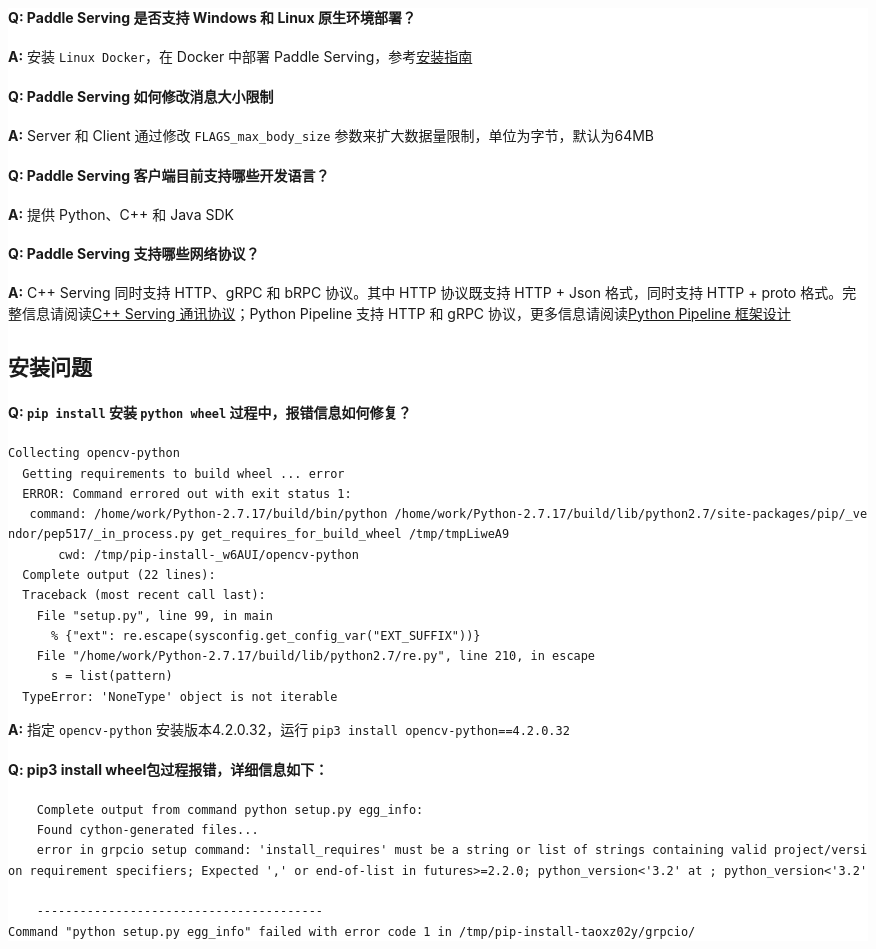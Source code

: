 #### Q: Paddle Serving 是否支持 Windows 和 Linux 原生环境部署？

**A:** 安装 `Linux Docker`，在 Docker 中部署 Paddle Serving，参考[安装指南](./2-0_Index_CN.md)

#### Q: Paddle Serving 如何修改消息大小限制

**A:** Server 和 Client 通过修改 `FLAGS_max_body_size` 参数来扩大数据量限制，单位为字节，默认为64MB

#### Q: Paddle Serving 客户端目前支持哪些开发语言？

**A:** 提供 Python、C++ 和 Java SDK

#### Q: Paddle Serving 支持哪些网络协议？

**A:** C++ Serving 同时支持 HTTP、gRPC 和 bRPC 协议。其中 HTTP 协议既支持 HTTP + Json 格式，同时支持 HTTP + proto 格式。完整信息请阅读[C++ Serving 通讯协议](./6-2_Cpp_Serving_Protocols_CN.md)；Python Pipeline 支持 HTTP 和 gRPC 协议，更多信息请阅读[Python Pipeline 框架设计](./6-2_Cpp_Serving_Protocols_CN.md)

<a name="3"></a>

## 安装问题

#### Q: `pip install` 安装 `python wheel` 过程中，报错信息如何修复？

```
Collecting opencv-python
  Getting requirements to build wheel ... error
  ERROR: Command errored out with exit status 1:
   command: /home/work/Python-2.7.17/build/bin/python /home/work/Python-2.7.17/build/lib/python2.7/site-packages/pip/_vendor/pep517/_in_process.py get_requires_for_build_wheel /tmp/tmpLiweA9
       cwd: /tmp/pip-install-_w6AUI/opencv-python
  Complete output (22 lines):
  Traceback (most recent call last):
    File "setup.py", line 99, in main
      % {"ext": re.escape(sysconfig.get_config_var("EXT_SUFFIX"))}
    File "/home/work/Python-2.7.17/build/lib/python2.7/re.py", line 210, in escape
      s = list(pattern)
  TypeError: 'NoneType' object is not iterable
```

**A:** 指定 `opencv-python` 安装版本4.2.0.32，运行 `pip3 install opencv-python==4.2.0.32`

#### Q: pip3 install wheel包过程报错，详细信息如下：

```
    Complete output from command python setup.py egg_info:
    Found cython-generated files...
    error in grpcio setup command: 'install_requires' must be a string or list of strings containing valid project/version requirement specifiers; Expected ',' or end-of-list in futures>=2.2.0; python_version<'3.2' at ; python_version<'3.2'

    ----------------------------------------
Command "python setup.py egg_info" failed with error code 1 in /tmp/pip-install-taoxz02y/grpcio/
```
